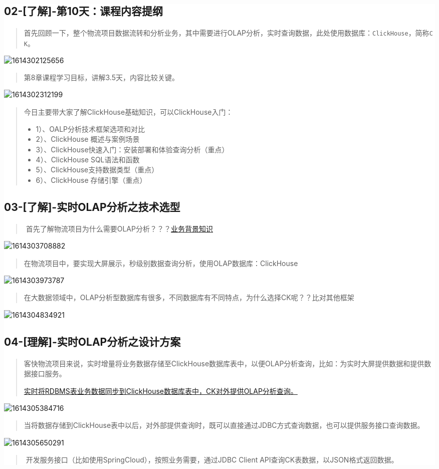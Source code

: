

## 02-[了解]-第10天：课程内容提纲 

> ​		首先回顾一下，整个物流项目数据流转和分析业务，其中需要进行OLAP分析，实时查询数据，此处使用数据库：`ClickHouse`，简称`CK`。

![1614302125656](https://assents-out.oss-cn-shenzhen.aliyuncs.com/img/1614302125656.png)

> 第8章课程学习目标，讲解3.5天，内容比较关键。

![1614302312199](https://assents-out.oss-cn-shenzhen.aliyuncs.com/img/1614302312199.png)

> 今日主要带大家了解ClickHouse基础知识，可以ClickHouse入门：
>
> - 1）、OALP分析技术框架选项和对比
> - 2）、ClickHouse 概述与案例场景
> - 3）、ClickHouse快速入门：安装部署和体验查询分析（重点）
> - 4）、ClickHouse SQL语法和函数
> - 5）、ClickHouse支持数据类型（重点）
> - 6）、ClickHouse 存储引擎（重点）



## 03-[了解]-实时OLAP分析之技术选型

> ​	首先了解物流项目为什么需要OLAP分析？？？[业务背景知识]()

![1614303708882](https://assents-out.oss-cn-shenzhen.aliyuncs.com/img/1614303708882.png)

> 在物流项目中，要实现大屏展示，秒级别数据查询分析，使用OLAP数据库：ClickHouse
>

![1614303973787](https://assents-out.oss-cn-shenzhen.aliyuncs.com/img/1614303973787.png)

> 在大数据领域中，OLAP分析型数据库有很多，不同数据库有不同特点，为什么选择CK呢？？比对其他框架

![1614304834921](https://assents-out.oss-cn-shenzhen.aliyuncs.com/img/1614304834921.png)



## 04-[理解]-实时OLAP分析之设计方案

> ​		客快物流项目来说，实时增量将业务数据存储至ClickHouse数据库表中，以便OLAP分析查询，比如：为实时大屏提供数据和提供数据接口服务。
>
> [实时将RDBMS表业务数据同步到ClickHouse数据库表中，CK对外提供OLAP分析查询。]()

![1614305384716](https://assents-out.oss-cn-shenzhen.aliyuncs.com/img/1614305384716.png)

> ​			当将数据存储到ClickHouse表中以后，对外部提供查询时，既可以直接通过JDBC方式查询数据，也可以提供服务接口查询数据。
>

![1614305650291](https://assents-out.oss-cn-shenzhen.aliyuncs.com/img/1614305650291.png)

> ​		开发服务接口（比如使用SpringCloud），按照业务需要，通过JDBC Client API查询CK表数据，以JSON格式返回数据。
